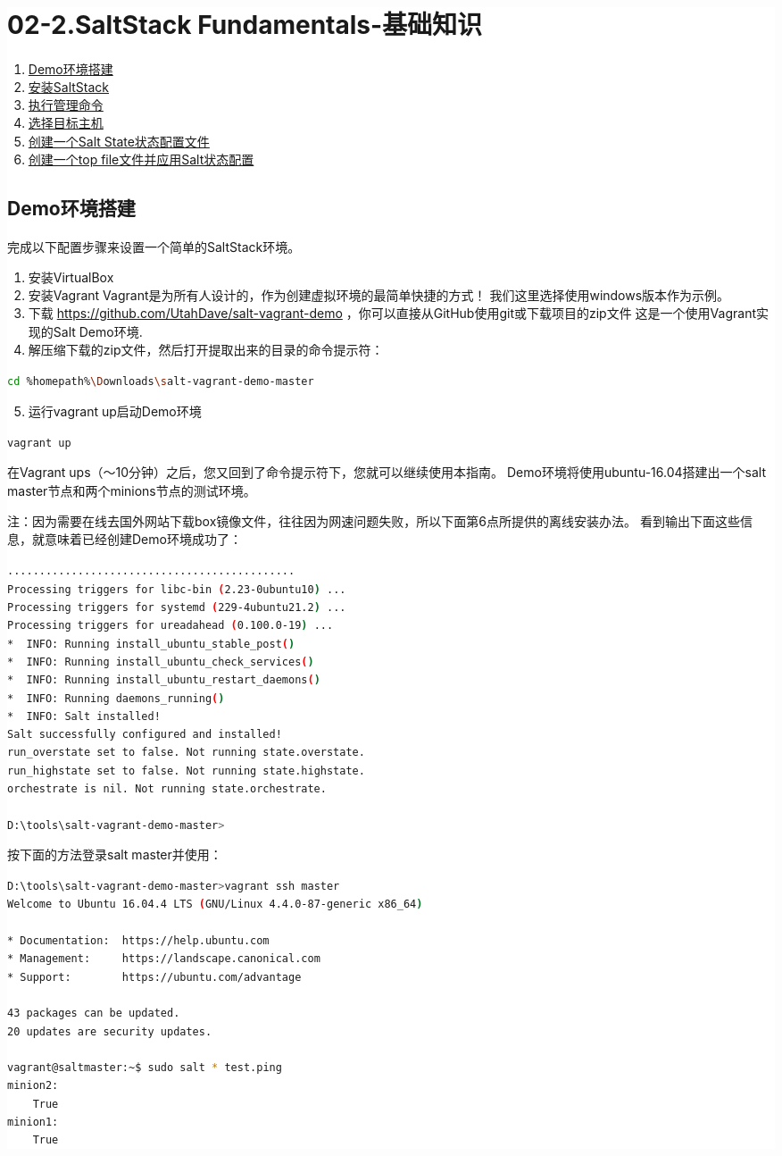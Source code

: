 # 02-2.SaltStack Fundamentals-基础知识
1. [Demo环境搭建](#demo环境搭建)
2. [安装SaltStack](#安装saltstack)
3. [执行管理命令](#执行管理命令)
4. [选择目标主机](#选择目标主机)
5. [创建一个Salt State状态配置文件](#创建一个salt-state状态配置文件)
6. [创建一个top file文件并应用Salt状态配置](#创建一个top-file文件并应用salt状态配置)

## Demo环境搭建
完成以下配置步骤来设置一个简单的SaltStack环境。
1. 安装VirtualBox
2. 安装Vagrant
Vagrant是为所有人设计的，作为创建虚拟环境的最简单快捷的方式！
我们这里选择使用windows版本作为示例。
3. 下载 https://github.com/UtahDave/salt-vagrant-demo ，你可以直接从GitHub使用git或下载项目的zip文件
这是一个使用Vagrant实现的Salt Demo环境.
4. 解压缩下载的zip文件，然后打开提取出来的目录的命令提示符：
```bash
cd %homepath%\Downloads\salt-vagrant-demo-master
```
5. 运行vagrant up启动Demo环境
```bash
vagrant up
```
在Vagrant ups（〜10分钟）之后，您又回到了命令提示符下，您就可以继续使用本指南。
Demo环境将使用ubuntu-16.04搭建出一个salt master节点和两个minions节点的测试环境。

注：因为需要在线去国外网站下载box镜像文件，往往因为网速问题失败，所以下面第6点所提供的离线安装办法。
看到输出下面这些信息，就意味着已经创建Demo环境成功了：
```bash
.............................................
Processing triggers for libc-bin (2.23-0ubuntu10) ...
Processing triggers for systemd (229-4ubuntu21.2) ...
Processing triggers for ureadahead (0.100.0-19) ...
*  INFO: Running install_ubuntu_stable_post()
*  INFO: Running install_ubuntu_check_services()
*  INFO: Running install_ubuntu_restart_daemons()
*  INFO: Running daemons_running()
*  INFO: Salt installed!
Salt successfully configured and installed!
run_overstate set to false. Not running state.overstate.
run_highstate set to false. Not running state.highstate.
orchestrate is nil. Not running state.orchestrate.

D:\tools\salt-vagrant-demo-master>
```
按下面的方法登录salt master并使用：
```bash
D:\tools\salt-vagrant-demo-master>vagrant ssh master
Welcome to Ubuntu 16.04.4 LTS (GNU/Linux 4.4.0-87-generic x86_64)

* Documentation:  https://help.ubuntu.com
* Management:     https://landscape.canonical.com
* Support:        https://ubuntu.com/advantage

43 packages can be updated.
20 updates are security updates.

vagrant@saltmaster:~$ sudo salt * test.ping
minion2:
    True
minion1:
    True
```
